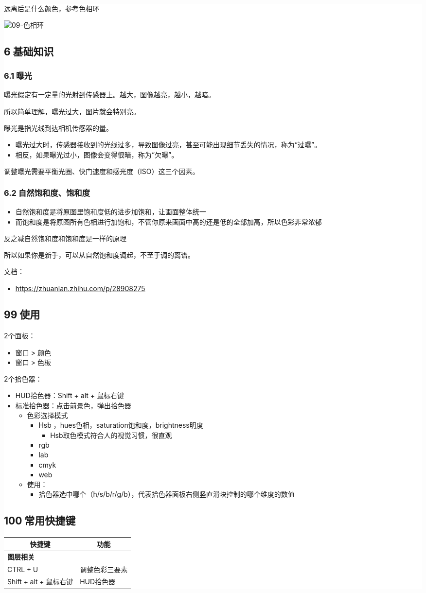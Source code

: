 远离后是什么颜色，参考色相环

![09-色相环](/assets/images/Designer/PS/color/09-色相环.png)

## 6 基础知识

### 6.1 曝光

曝光假定有一定量的光射到传感器上。越大，图像越亮，越小，越暗。

所以简单理解，曝光过大，图片就会特别亮。

曝光是指光线到达相机传感器的量。
- 曝光过大时，传感器接收到的光线过多，导致图像过亮，甚至可能出现细节丢失的情况，称为“过曝”。
- 相反，如果曝光过小，图像会变得很暗，称为“欠曝”。

调整曝光需要平衡光圈、快门速度和感光度（ISO）这三个因素。

### 6.2 自然饱和度、饱和度

- 自然饱和度是将原图里饱和度低的进步加饱和，让画面整体统一
- 而饱和度是将原图所有色相进行加饱和，不管你原来画面中高的还是低的全部加高，所以色彩非常浓郁

反之减自然饱和度和饱和度是一样的原理

所以如果你是新手，可以从自然饱和度调起，不至于调的离谱。

文档：
- https://zhuanlan.zhihu.com/p/28908275


## 99 使用

2个面板：
- 窗口 > 颜色
- 窗口 > 色板

2个拾色器：
- HUD拾色器：Shift + alt + 鼠标右键
- 标准拾色器：点击前景色，弹出拾色器
  - 色彩选择模式
    - Hsb ，hues色相，saturation饱和度，brightness明度
      - Hsb取色模式符合人的视觉习惯，很直观
    - rgb 
    - lab 
    - cmyk 
    - web
  - 使用：
    - 拾色器选中哪个（h/s/b/r/g/b），代表拾色器面板右侧竖直滑块控制的哪个维度的数值

## 100 常用快捷键

| 快捷键 | 功能 |
| --- | --- |
| **图层相关** | |
| CTRL + U | 调整色彩三要素 |
| Shift + alt + 鼠标右键  | HUD拾色器 |